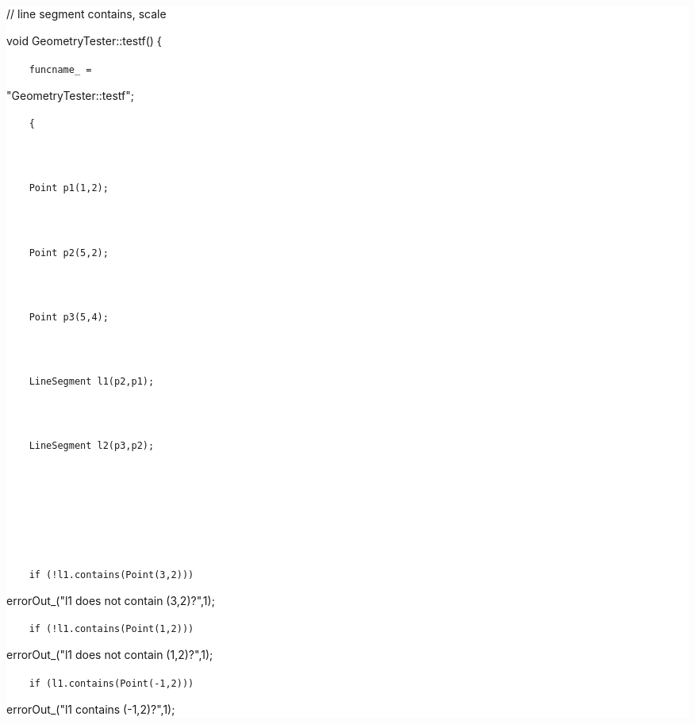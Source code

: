 // line segment contains,
scale

void
GeometryTester::testf() {

```
    funcname_ =
```

"GeometryTester::testf";

```
    {



    Point p1(1,2);



    Point p2(5,2);



    Point p3(5,4);



    LineSegment l1(p2,p1);



    LineSegment l2(p3,p2);







    if (!l1.contains(Point(3,2)))
```

errorOut_("l1 does not contain (3,2)?",1);

```
    if (!l1.contains(Point(1,2)))
```

errorOut_("l1 does not contain (1,2)?",1);

```
    if (l1.contains(Point(-1,2)))
```

errorOut_("l1 contains (-1,2)?",1);
